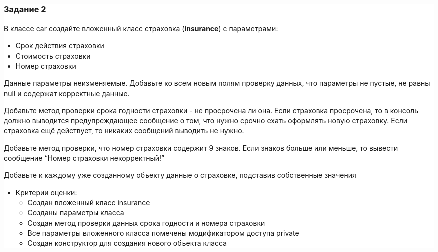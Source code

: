 ### Задание 2

В классе car создайте вложенный класс страховка (**insurance**) с параметрами:

- Срок действия страховки
- Стоимость страховки
- Номер страховки

Данные параметры неизменяемые. Добавьте ко всем новым полям проверку данных, что параметры не пустые, не равны null и содержат корректные данные.

Добавьте метод проверки срока годности страховки - не просрочена ли она. Если страховка просрочена, то в консоль должно выводится предупреждающее сообщение о том, что нужно срочно ехать оформлять новую страховку. Если страховка ещё действует, то никаких сообщений выводить не нужно.

Добавьте метод проверки, что номер страховки содержит 9 знаков. Если знаков больше или меньше, то вывести сообщение “Номер страховки некорректный!”

Добавьте к каждому уже созданному объекту данные о страховке, подставив собственные значения

- Критерии оценки:
  - Создан вложенный класс insurance
  - Созданы параметры класса
  - Создан метод проверки данных срока годности и номера страховки
  - Все параметры вложенного класса помечены модификатором доступа private
  - Создан конструктор для создания нового объекта класса